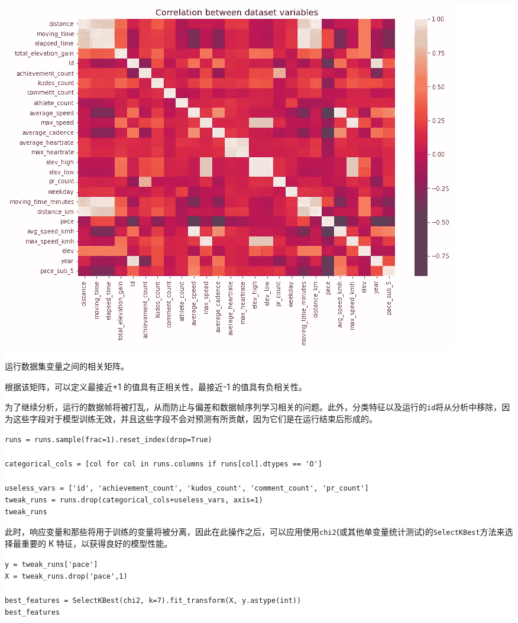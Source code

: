 ![](img/5234ab07bef8ae62f4fb90cc8b09bd30.png)

运行数据集变量之间的相关矩阵。

根据该矩阵，可以定义最接近+1 的值具有正相关性，最接近-1 的值具有负相关性。

为了继续分析，运行的数据帧将被打乱，从而防止与偏差和数据帧序列学习相关的问题。此外，分类特征以及运行的`id`将从分析中移除，因为这些字段对于模型训练无效，并且这些字段不会对预测有所贡献，因为它们是在运行结束后形成的。

```
runs = runs.sample(frac=1).reset_index(drop=True)

categorical_cols = [col for col in runs.columns if runs[col].dtypes == 'O']

useless_vars = ['id', 'achievement_count', 'kudos_count', 'comment_count', 'pr_count']
tweak_runs = runs.drop(categorical_cols+useless_vars, axis=1)
tweak_runs
```

此时，响应变量和那些将用于训练的变量将被分离，因此在此操作之后，可以应用使用`chi2`(或其他单变量统计测试)的`SelectKBest`方法来选择最重要的 K 特征，以获得良好的模型性能。

```
y = tweak_runs['pace']
X = tweak_runs.drop('pace',1)

best_features = SelectKBest(chi2, k=7).fit_transform(X, y.astype(int))
best_features
```
